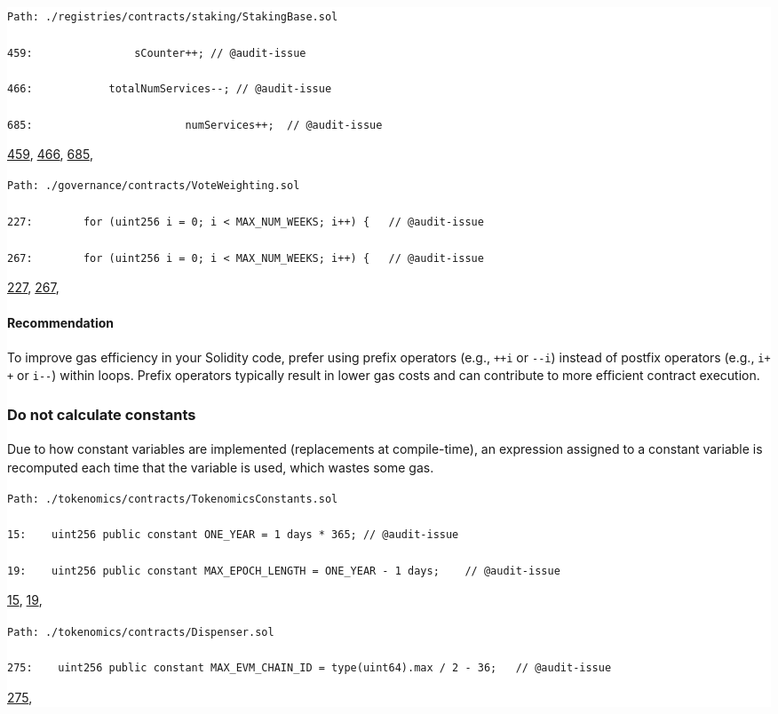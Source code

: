 
```solidity
Path: ./registries/contracts/staking/StakingBase.sol

459:                sCounter++;	// @audit-issue

466:            totalNumServices--;	// @audit-issue

685:                        numServices++;	// @audit-issue
```
[459](https://github.com/code-423n4/2024-05-olas/blob/3ce502ec8b475885b90668e617f3983cea3ae29f/./registries/contracts/staking/StakingBase.sol#L459-L459), [466](https://github.com/code-423n4/2024-05-olas/blob/3ce502ec8b475885b90668e617f3983cea3ae29f/./registries/contracts/staking/StakingBase.sol#L466-L466), [685](https://github.com/code-423n4/2024-05-olas/blob/3ce502ec8b475885b90668e617f3983cea3ae29f/./registries/contracts/staking/StakingBase.sol#L685-L685), 


```solidity
Path: ./governance/contracts/VoteWeighting.sol

227:        for (uint256 i = 0; i < MAX_NUM_WEEKS; i++) {	// @audit-issue

267:        for (uint256 i = 0; i < MAX_NUM_WEEKS; i++) {	// @audit-issue
```
[227](https://github.com/code-423n4/2024-05-olas/blob/3ce502ec8b475885b90668e617f3983cea3ae29f/./governance/contracts/VoteWeighting.sol#L227-L227), [267](https://github.com/code-423n4/2024-05-olas/blob/3ce502ec8b475885b90668e617f3983cea3ae29f/./governance/contracts/VoteWeighting.sol#L267-L267), 


#### Recommendation

To improve gas efficiency in your Solidity code, prefer using prefix operators (e.g., `++i` or `--i`) instead of postfix operators (e.g., `i++` or `i--`) within loops. Prefix operators typically result in lower gas costs and can contribute to more efficient contract execution.

### Do not calculate constants
Due to how constant variables are implemented (replacements at compile-time), an expression assigned to a constant variable is recomputed each time that the variable is used, which wastes some gas.

```solidity
Path: ./tokenomics/contracts/TokenomicsConstants.sol

15:    uint256 public constant ONE_YEAR = 1 days * 365;	// @audit-issue

19:    uint256 public constant MAX_EPOCH_LENGTH = ONE_YEAR - 1 days;	// @audit-issue
```
[15](https://github.com/code-423n4/2024-05-olas/blob/3ce502ec8b475885b90668e617f3983cea3ae29f/./tokenomics/contracts/TokenomicsConstants.sol#L15-L15), [19](https://github.com/code-423n4/2024-05-olas/blob/3ce502ec8b475885b90668e617f3983cea3ae29f/./tokenomics/contracts/TokenomicsConstants.sol#L19-L19), 


```solidity
Path: ./tokenomics/contracts/Dispenser.sol

275:    uint256 public constant MAX_EVM_CHAIN_ID = type(uint64).max / 2 - 36;	// @audit-issue
```
[275](https://github.com/code-423n4/2024-05-olas/blob/3ce502ec8b475885b90668e617f3983cea3ae29f/./tokenomics/contracts/Dispenser.sol#L275-L275), 
